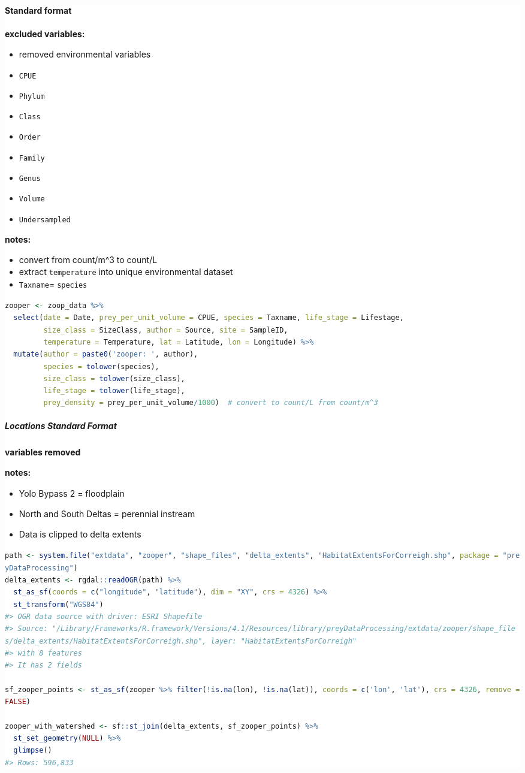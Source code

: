#### Standard format

**excluded variables:**

- removed environmental variables

- `CPUE`

- `Phylum`

- `Class`

- `Order`

- `Family`

- `Genus`

- `Volume`

- `Undersampled`

**notes:**

- convert from count/m^3 to count/L
- extract `temperature` into unique environmental dataset
- `Taxname`= `species`

``` r
zooper <- zoop_data %>%
  select(date = Date, prey_per_unit_volume = CPUE, species = Taxname, life_stage = Lifestage,
         size_class = SizeClass, author = Source, site = SampleID, 
         temperature = Temperature, lat = Latitude, lon = Longitude) %>% 
  mutate(author = paste0('zooper: ', author), 
         species = tolower(species), 
         size_class = tolower(size_class), 
         life_stage = tolower(life_stage), 
         prey_density = prey_per_unit_volume/1000)  # convert to count/L from count/m^3
```

##### Locations Standard Format

**variables removed**

**notes:**

- Yolo Bypass 2 = floodplain

- North and South Deltas = perennial instream

- Data is clipped to delta extents

``` r
path <- system.file("extdata", "zooper", "shape_files", "delta_extents", "HabitatExtentsForCorreigh.shp", package = "preyDataProcessing")
delta_extents <- rgdal::readOGR(path) %>%
  st_as_sf(coords = c("longitude", "latitude"), dim = "XY", crs = 4326) %>%
  st_transform("WGS84")
#> OGR data source with driver: ESRI Shapefile 
#> Source: "/Library/Frameworks/R.framework/Versions/4.1/Resources/library/preyDataProcessing/extdata/zooper/shape_files/delta_extents/HabitatExtentsForCorreigh.shp", layer: "HabitatExtentsForCorreigh"
#> with 8 features
#> It has 2 fields

sf_zooper_points <- st_as_sf(zooper %>% filter(!is.na(lon), !is.na(lat)), coords = c('lon', 'lat'), crs = 4326, remove = FALSE)

zooper_with_watershed <- sf::st_join(delta_extents, sf_zooper_points) %>%
  st_set_geometry(NULL) %>%
  glimpse()
#> Rows: 596,833
```